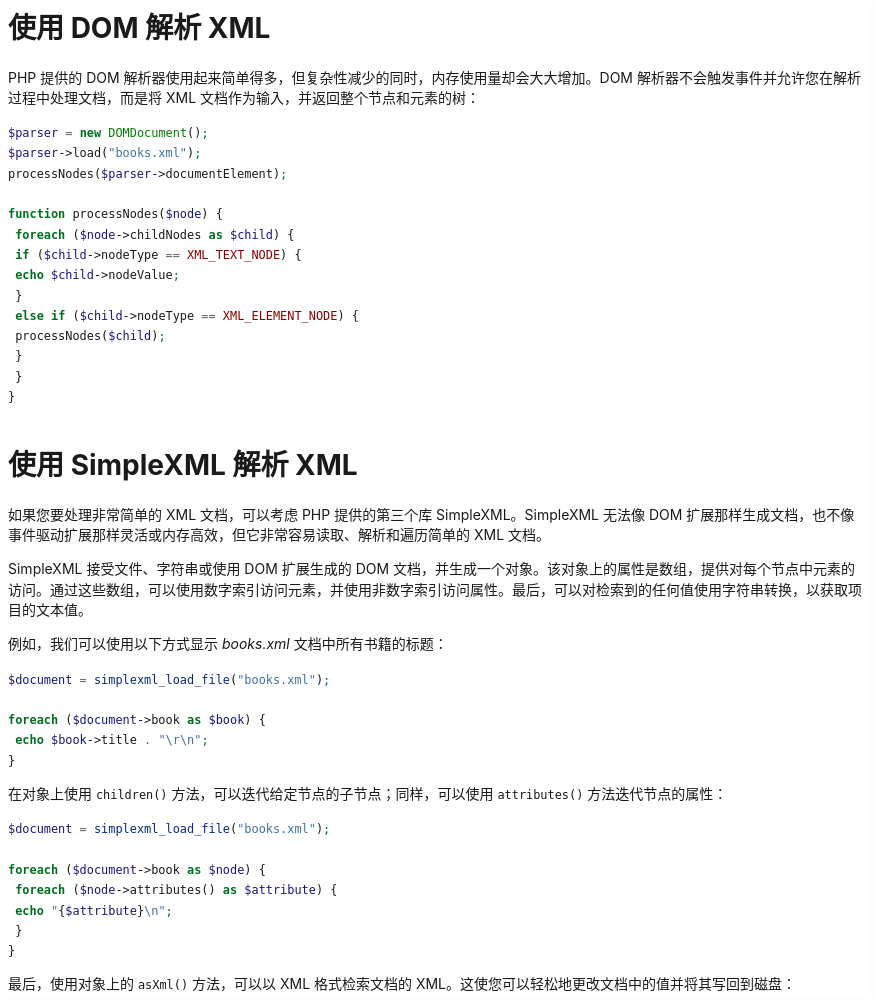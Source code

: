 # 使用 DOM 解析 XML

PHP 提供的 DOM 解析器使用起来简单得多，但复杂性减少的同时，内存使用量却会大大增加。DOM 解析器不会触发事件并允许您在解析过程中处理文档，而是将 XML 文档作为输入，并返回整个节点和元素的树：

```php
$parser = new DOMDocument();
$parser->load("books.xml");
processNodes($parser->documentElement);

function processNodes($node) {
 foreach ($node->childNodes as $child) {
 if ($child->nodeType == XML_TEXT_NODE) {
 echo $child->nodeValue;
 }
 else if ($child->nodeType == XML_ELEMENT_NODE) {
 processNodes($child);
 }
 }
}
```

# 使用 SimpleXML 解析 XML

如果您要处理非常简单的 XML 文档，可以考虑 PHP 提供的第三个库 SimpleXML。SimpleXML 无法像 DOM 扩展那样生成文档，也不像事件驱动扩展那样灵活或内存高效，但它非常容易读取、解析和遍历简单的 XML 文档。

SimpleXML 接受文件、字符串或使用 DOM 扩展生成的 DOM 文档，并生成一个对象。该对象上的属性是数组，提供对每个节点中元素的访问。通过这些数组，可以使用数字索引访问元素，并使用非数字索引访问属性。最后，可以对检索到的任何值使用字符串转换，以获取项目的文本值。

例如，我们可以使用以下方式显示 *books.xml* 文档中所有书籍的标题：

```php
$document = simplexml_load_file("books.xml");

foreach ($document->book as $book) {
 echo $book->title . "\r\n";
}
```

在对象上使用 `children()` 方法，可以迭代给定节点的子节点；同样，可以使用 `attributes()` 方法迭代节点的属性：

```php
$document = simplexml_load_file("books.xml");

foreach ($document->book as $node) {
 foreach ($node->attributes() as $attribute) {
 echo "{$attribute}\n";
 }
}
```

最后，使用对象上的 `asXml()` 方法，可以以 XML 格式检索文档的 XML。这使您可以轻松地更改文档中的值并将其写回到磁盘：
